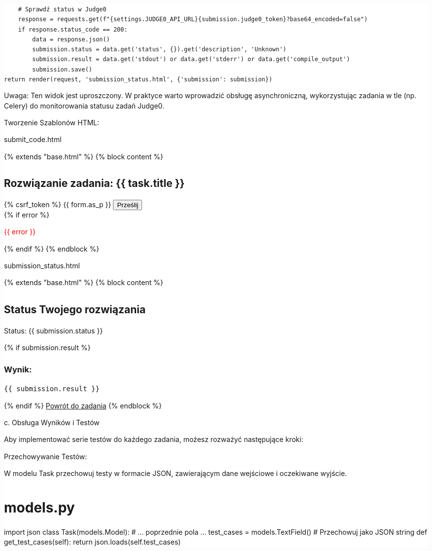         # Sprawdź status w Judge0
        response = requests.get(f"{settings.JUDGE0_API_URL}{submission.judge0_token}?base64_encoded=false")
        if response.status_code == 200:
            data = response.json()
            submission.status = data.get('status', {}).get('description', 'Unknown')
            submission.result = data.get('stdout') or data.get('stderr') or data.get('compile_output')
            submission.save()
    return render(request, 'submission_status.html', {'submission': submission})

Uwaga: Ten widok jest uproszczony. W praktyce warto wprowadzić obsługę asynchroniczną, wykorzystując zadania w tle (np. Celery) do monitorowania statusu zadań Judge0.

Tworzenie Szablonów HTML:

submit_code.html


{% extends "base.html" %}
{% block content %}
<h2>Rozwiązanie zadania: {{ task.title }}</h2>
<form method="post">
    {% csrf_token %}
    {{ form.as_p }}
    <button type="submit">Prześlij</button>
</form>
{% if error %}
    <p style="color:red;">{{ error }}</p>
{% endif %}
{% endblock %}

submission_status.html


{% extends "base.html" %}
{% block content %}
<h2>Status Twojego rozwiązania</h2>
<p>Status: {{ submission.status }}</p>
{% if submission.result %}
    <h3>Wynik:</h3>
    <pre>{{ submission.result }}</pre>
{% endif %}
<a href="{% url 'task_detail' submission.task.id %}">Powrót do zadania</a>
{% endblock %}

c. Obsługa Wyników i Testów

Aby implementować serie testów do każdego zadania, możesz rozważyć następujące kroki:

Przechowywanie Testów:

W modelu Task przechowuj testy w formacie JSON, zawierającym dane wejściowe i oczekiwane wyjście.
# models.py
import json
class Task(models.Model):
    # ... poprzednie pola ...
    test_cases = models.TextField()  # Przechowuj jako JSON string
    def get_test_cases(self):
        return json.loads(self.test_cases)
